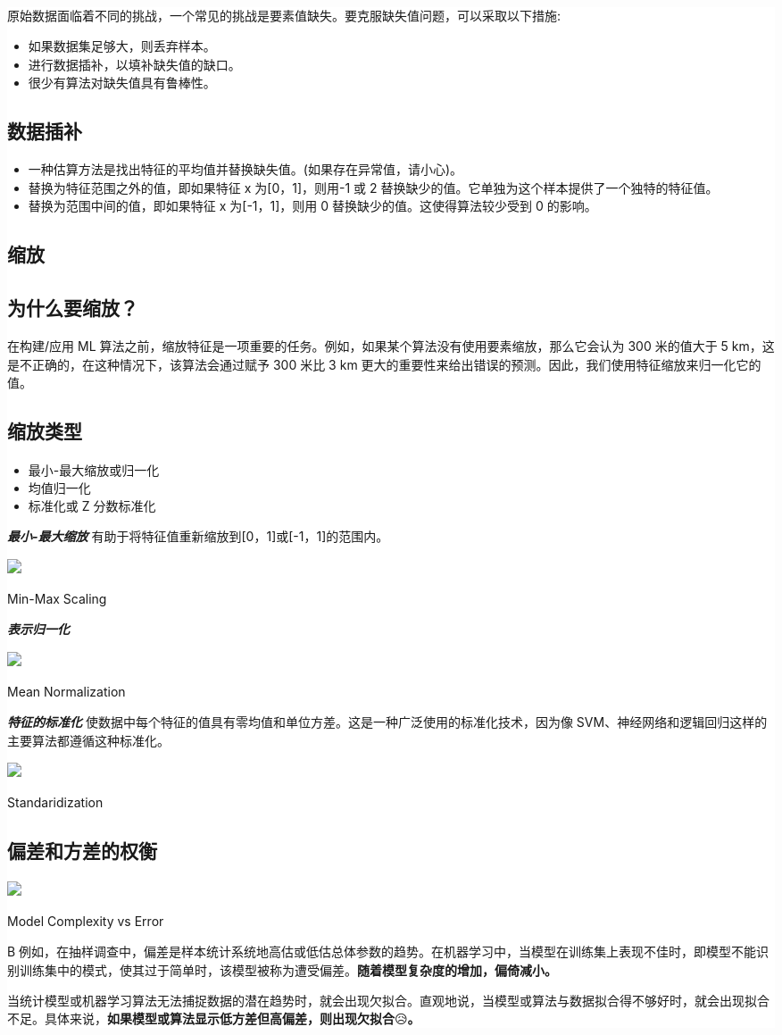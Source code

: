 原始数据面临着不同的挑战，一个常见的挑战是要素值缺失。要克服缺失值问题，可以采取以下措施:

*   如果数据集足够大，则丢弃样本。
*   进行数据插补，以填补缺失值的缺口。
*   很少有算法对缺失值具有鲁棒性。

## **数据插补**

*   一种估算方法是找出特征的平均值并替换缺失值。(如果存在异常值，请小心)。
*   替换为特征范围之外的值，即如果特征 x 为[0，1]，则用-1 或 2 替换缺少的值。它单独为这个样本提供了一个独特的特征值。
*   替换为范围中间的值，即如果特征 x 为[-1，1]，则用 0 替换缺少的值。这使得算法较少受到 0 的影响。

## **缩放**

## **为什么要缩放？**

在构建/应用 ML 算法之前，缩放特征是一项重要的任务。例如，如果某个算法没有使用要素缩放，那么它会认为 300 米的值大于 5 km，这是不正确的，在这种情况下，该算法会通过赋予 300 米比 3 km 更大的重要性来给出错误的预测。因此，我们使用特征缩放来归一化它的值。

## **缩放类型**

*   最小-最大缩放或归一化
*   均值归一化
*   标准化或 Z 分数标准化

***最小-最大缩放*** 有助于将特征值重新缩放到[0，1]或[-1，1]的范围内。

![](img/2799e550c419e3767f769e54f834a314.png)

Min-Max Scaling

***表示归一化***

![](img/31fd9aeddb8749feb5fb42d7e5416ef9.png)

Mean Normalization

***特征的标准化*** 使数据中每个特征的值具有零均值和单位方差。这是一种广泛使用的标准化技术，因为像 SVM、神经网络和逻辑回归这样的主要算法都遵循这种标准化。

![](img/e2ee8ad1d6a1182c474c7390b9ce15e3.png)

Standaridization

## 偏差和方差的权衡

![](img/dc80ab89b36c5f4c4b30885dac53da6f.png)

Model Complexity vs Error

B 例如，在抽样调查中，偏差是样本统计系统地高估或低估总体参数的趋势。在机器学习中，当模型在训练集上表现不佳时，即模型不能识别训练集中的模式，使其过于简单时，该模型被称为遭受偏差。**随着模型复杂度的增加，偏倚减小。**

当统计模型或机器学习算法无法捕捉数据的潜在趋势时，就会出现欠拟合。直观地说，当模型或算法与数据拟合得不够好时，就会出现拟合不足。具体来说，**如果模型或算法显示低方差但高偏差，则出现欠拟合**😥**。**
